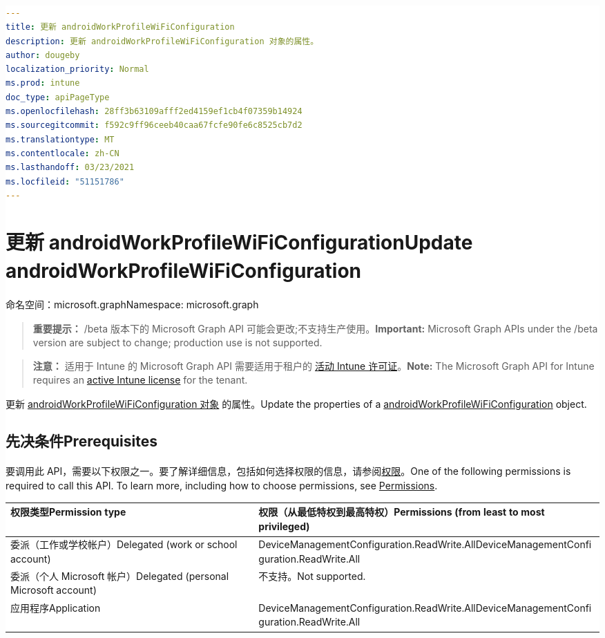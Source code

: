 ```yaml
---
title: 更新 androidWorkProfileWiFiConfiguration
description: 更新 androidWorkProfileWiFiConfiguration 对象的属性。
author: dougeby
localization_priority: Normal
ms.prod: intune
doc_type: apiPageType
ms.openlocfilehash: 28ff3b63109afff2ed4159ef1cb4f07359b14924
ms.sourcegitcommit: f592c9ff96ceeb40caa67fcfe90fe6c8525cb7d2
ms.translationtype: MT
ms.contentlocale: zh-CN
ms.lasthandoff: 03/23/2021
ms.locfileid: "51151786"
---
```

# <a name="update-androidworkprofilewificonfiguration"></a><span data-ttu-id="768c0-103">更新 androidWorkProfileWiFiConfiguration</span><span class="sxs-lookup"><span data-stu-id="768c0-103">Update androidWorkProfileWiFiConfiguration</span></span>

<span data-ttu-id="768c0-104">命名空间：microsoft.graph</span><span class="sxs-lookup"><span data-stu-id="768c0-104">Namespace: microsoft.graph</span></span>

> <span data-ttu-id="768c0-105">**重要提示：** /beta 版本下的 Microsoft Graph API 可能会更改;不支持生产使用。</span><span class="sxs-lookup"><span data-stu-id="768c0-105">**Important:** Microsoft Graph APIs under the /beta version are subject to change; production use is not supported.</span></span>

> <span data-ttu-id="768c0-106">**注意：** 适用于 Intune 的 Microsoft Graph API 需要适用于租户的 [活动 Intune 许可证](https://go.microsoft.com/fwlink/?linkid=839381)。</span><span class="sxs-lookup"><span data-stu-id="768c0-106">**Note:** The Microsoft Graph API for Intune requires an [active Intune license](https://go.microsoft.com/fwlink/?linkid=839381) for the tenant.</span></span>

<span data-ttu-id="768c0-107">更新 [androidWorkProfileWiFiConfiguration 对象](../resources/intune-deviceconfig-androidworkprofilewificonfiguration.md) 的属性。</span><span class="sxs-lookup"><span data-stu-id="768c0-107">Update the properties of a [androidWorkProfileWiFiConfiguration](../resources/intune-deviceconfig-androidworkprofilewificonfiguration.md) object.</span></span>

## <a name="prerequisites"></a><span data-ttu-id="768c0-108">先决条件</span><span class="sxs-lookup"><span data-stu-id="768c0-108">Prerequisites</span></span>
<span data-ttu-id="768c0-p101">要调用此 API，需要以下权限之一。要了解详细信息，包括如何选择权限的信息，请参阅[权限](/graph/permissions-reference)。</span><span class="sxs-lookup"><span data-stu-id="768c0-p101">One of the following permissions is required to call this API. To learn more, including how to choose permissions, see [Permissions](/graph/permissions-reference).</span></span>

|<span data-ttu-id="768c0-111">权限类型</span><span class="sxs-lookup"><span data-stu-id="768c0-111">Permission type</span></span>|<span data-ttu-id="768c0-112">权限（从最低特权到最高特权）</span><span class="sxs-lookup"><span data-stu-id="768c0-112">Permissions (from least to most privileged)</span></span>|
|:---|:---|
|<span data-ttu-id="768c0-113">委派（工作或学校帐户）</span><span class="sxs-lookup"><span data-stu-id="768c0-113">Delegated (work or school account)</span></span>|<span data-ttu-id="768c0-114">DeviceManagementConfiguration.ReadWrite.All</span><span class="sxs-lookup"><span data-stu-id="768c0-114">DeviceManagementConfiguration.ReadWrite.All</span></span>|
|<span data-ttu-id="768c0-115">委派（个人 Microsoft 帐户）</span><span class="sxs-lookup"><span data-stu-id="768c0-115">Delegated (personal Microsoft account)</span></span>|<span data-ttu-id="768c0-116">不支持。</span><span class="sxs-lookup"><span data-stu-id="768c0-116">Not supported.</span></span>|
|<span data-ttu-id="768c0-117">应用程序</span><span class="sxs-lookup"><span data-stu-id="768c0-117">Application</span></span>|<span data-ttu-id="768c0-118">DeviceManagementConfiguration.ReadWrite.All</span><span class="sxs-lookup"><span data-stu-id="768c0-118">DeviceManagementConfiguration.ReadWrite.All</span></span>|
